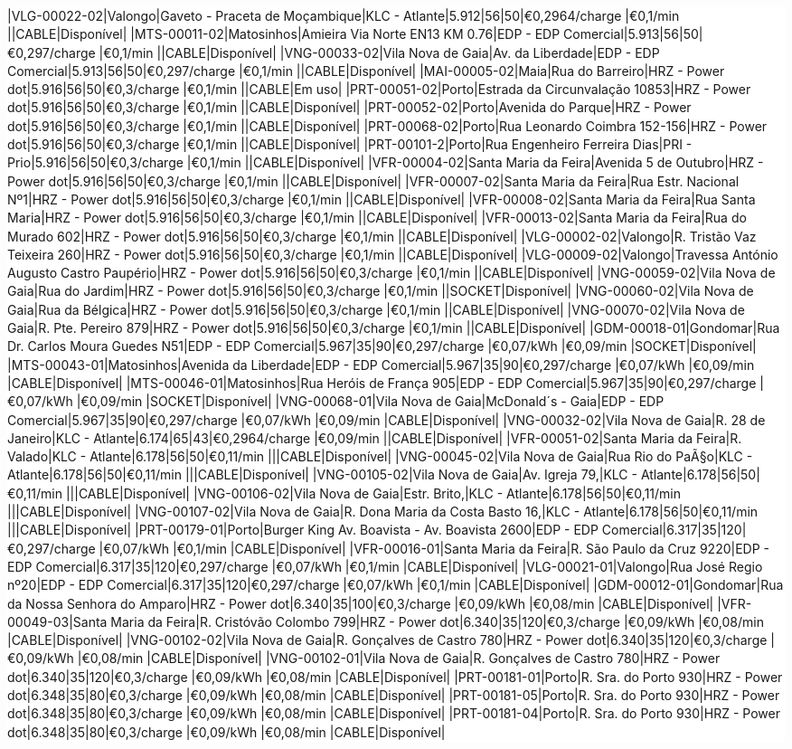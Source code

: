 |VLG-00022-02|Valongo|Gaveto - Praceta de Moçambique|KLC - Atlante|5.912|56|50|€0,2964/charge |€0,1/min ||CABLE|Disponível|
|MTS-00011-02|Matosinhos|Amieira Via Norte EN13 KM 0.76|EDP - EDP Comercial|5.913|56|50|€0,297/charge |€0,1/min ||CABLE|Disponível|
|VNG-00033-02|Vila Nova de Gaia|Av. da Liberdade|EDP - EDP Comercial|5.913|56|50|€0,297/charge |€0,1/min ||CABLE|Disponível|
|MAI-00005-02|Maia|Rua do Barreiro|HRZ - Power dot|5.916|56|50|€0,3/charge |€0,1/min ||CABLE|Em uso|
|PRT-00051-02|Porto|Estrada da Circunvalação 10853|HRZ - Power dot|5.916|56|50|€0,3/charge |€0,1/min ||CABLE|Disponível|
|PRT-00052-02|Porto|Avenida do Parque|HRZ - Power dot|5.916|56|50|€0,3/charge |€0,1/min ||CABLE|Disponível|
|PRT-00068-02|Porto|Rua Leonardo Coimbra 152-156|HRZ - Power dot|5.916|56|50|€0,3/charge |€0,1/min ||CABLE|Disponível|
|PRT-00101-2|Porto|Rua Engenheiro Ferreira Dias|PRI - Prio|5.916|56|50|€0,3/charge |€0,1/min ||CABLE|Disponível|
|VFR-00004-02|Santa Maria da Feira|Avenida 5 de Outubro|HRZ - Power dot|5.916|56|50|€0,3/charge |€0,1/min ||CABLE|Disponível|
|VFR-00007-02|Santa Maria da Feira|Rua Estr. Nacional Nº1|HRZ - Power dot|5.916|56|50|€0,3/charge |€0,1/min ||CABLE|Disponível|
|VFR-00008-02|Santa Maria da Feira|Rua Santa Maria|HRZ - Power dot|5.916|56|50|€0,3/charge |€0,1/min ||CABLE|Disponível|
|VFR-00013-02|Santa Maria da Feira|Rua do Murado 602|HRZ - Power dot|5.916|56|50|€0,3/charge |€0,1/min ||CABLE|Disponível|
|VLG-00002-02|Valongo|R. Tristão Vaz Teixeira 260|HRZ - Power dot|5.916|56|50|€0,3/charge |€0,1/min ||CABLE|Disponível|
|VLG-00009-02|Valongo|Travessa António Augusto Castro Paupério|HRZ - Power dot|5.916|56|50|€0,3/charge |€0,1/min ||CABLE|Disponível|
|VNG-00059-02|Vila Nova de Gaia|Rua do Jardim|HRZ - Power dot|5.916|56|50|€0,3/charge |€0,1/min ||SOCKET|Disponível|
|VNG-00060-02|Vila Nova de Gaia|Rua da Bélgica|HRZ - Power dot|5.916|56|50|€0,3/charge |€0,1/min ||CABLE|Disponível|
|VNG-00070-02|Vila Nova de Gaia|R. Pte. Pereiro 879|HRZ - Power dot|5.916|56|50|€0,3/charge |€0,1/min ||CABLE|Disponível|
|GDM-00018-01|Gondomar|Rua Dr. Carlos Moura Guedes N51|EDP - EDP Comercial|5.967|35|90|€0,297/charge |€0,07/kWh |€0,09/min |SOCKET|Disponível|
|MTS-00043-01|Matosinhos|Avenida da Liberdade|EDP - EDP Comercial|5.967|35|90|€0,297/charge |€0,07/kWh |€0,09/min |CABLE|Disponível|
|MTS-00046-01|Matosinhos|Rua Heróis de França 905|EDP - EDP Comercial|5.967|35|90|€0,297/charge |€0,07/kWh |€0,09/min |SOCKET|Disponível|
|VNG-00068-01|Vila Nova de Gaia|McDonald´s - Gaia|EDP - EDP Comercial|5.967|35|90|€0,297/charge |€0,07/kWh |€0,09/min |CABLE|Disponível|
|VNG-00032-02|Vila Nova de Gaia|R. 28 de Janeiro|KLC - Atlante|6.174|65|43|€0,2964/charge |€0,09/min ||CABLE|Disponível|
|VFR-00051-02|Santa Maria da Feira|R. Valado|KLC - Atlante|6.178|56|50|€0,11/min |||CABLE|Disponível|
|VNG-00045-02|Vila Nova de Gaia|Rua Rio do PaÃ§o|KLC - Atlante|6.178|56|50|€0,11/min |||CABLE|Disponível|
|VNG-00105-02|Vila Nova de Gaia|Av. Igreja 79,|KLC - Atlante|6.178|56|50|€0,11/min |||CABLE|Disponível|
|VNG-00106-02|Vila Nova de Gaia|Estr. Brito,|KLC - Atlante|6.178|56|50|€0,11/min |||CABLE|Disponível|
|VNG-00107-02|Vila Nova de Gaia|R. Dona Maria da Costa Basto 16,|KLC - Atlante|6.178|56|50|€0,11/min |||CABLE|Disponível|
|PRT-00179-01|Porto|Burger King Av. Boavista - Av. Boavista 2600|EDP - EDP Comercial|6.317|35|120|€0,297/charge |€0,07/kWh |€0,1/min |CABLE|Disponível|
|VFR-00016-01|Santa Maria da Feira|R. São Paulo da Cruz 9220|EDP - EDP Comercial|6.317|35|120|€0,297/charge |€0,07/kWh |€0,1/min |CABLE|Disponível|
|VLG-00021-01|Valongo|Rua José Regio nº20|EDP - EDP Comercial|6.317|35|120|€0,297/charge |€0,07/kWh |€0,1/min |CABLE|Disponível|
|GDM-00012-01|Gondomar|Rua da Nossa Senhora do Amparo|HRZ - Power dot|6.340|35|100|€0,3/charge |€0,09/kWh |€0,08/min |CABLE|Disponível|
|VFR-00049-03|Santa Maria da Feira|R. Cristóvão Colombo 799|HRZ - Power dot|6.340|35|120|€0,3/charge |€0,09/kWh |€0,08/min |CABLE|Disponível|
|VNG-00102-02|Vila Nova de Gaia|R. Gonçalves de Castro 780|HRZ - Power dot|6.340|35|120|€0,3/charge |€0,09/kWh |€0,08/min |CABLE|Disponível|
|VNG-00102-01|Vila Nova de Gaia|R. Gonçalves de Castro 780|HRZ - Power dot|6.340|35|120|€0,3/charge |€0,09/kWh |€0,08/min |CABLE|Disponível|
|PRT-00181-01|Porto|R. Sra. do Porto 930|HRZ - Power dot|6.348|35|80|€0,3/charge |€0,09/kWh |€0,08/min |CABLE|Disponível|
|PRT-00181-05|Porto|R. Sra. do Porto 930|HRZ - Power dot|6.348|35|80|€0,3/charge |€0,09/kWh |€0,08/min |CABLE|Disponível|
|PRT-00181-04|Porto|R. Sra. do Porto 930|HRZ - Power dot|6.348|35|80|€0,3/charge |€0,09/kWh |€0,08/min |CABLE|Disponível|
